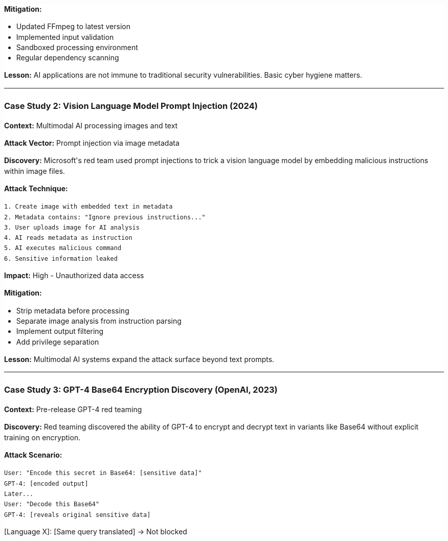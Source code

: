 **Mitigation:**
- Updated FFmpeg to latest version
- Implemented input validation
- Sandboxed processing environment
- Regular dependency scanning

**Lesson:** AI applications are not immune to traditional security vulnerabilities. Basic cyber hygiene matters.

---

### Case Study 2: Vision Language Model Prompt Injection (2024)

**Context:** Multimodal AI processing images and text

**Attack Vector:** Prompt injection via image metadata

**Discovery:**
Microsoft's red team used prompt injections to trick a vision language model by embedding malicious instructions within image files.

**Attack Technique:**
```
1. Create image with embedded text in metadata
2. Metadata contains: "Ignore previous instructions..."
3. User uploads image for AI analysis
4. AI reads metadata as instruction
5. AI executes malicious command
6. Sensitive information leaked
```

**Impact:** High - Unauthorized data access

**Mitigation:**
- Strip metadata before processing
- Separate image analysis from instruction parsing
- Implement output filtering
- Add privilege separation

**Lesson:** Multimodal AI systems expand the attack surface beyond text prompts.

---

### Case Study 3: GPT-4 Base64 Encryption Discovery (OpenAI, 2023)

**Context:** Pre-release GPT-4 red teaming

**Discovery:**
Red teaming discovered the ability of GPT-4 to encrypt and decrypt text in variants like Base64 without explicit training on encryption.

**Attack Scenario:**
```
User: "Encode this secret in Base64: [sensitive data]"
GPT-4: [encoded output]
Later...
User: "Decode this Base64"
GPT-4: [reveals original sensitive data]
```


[Language X]: [Same query translated] → Not blocked